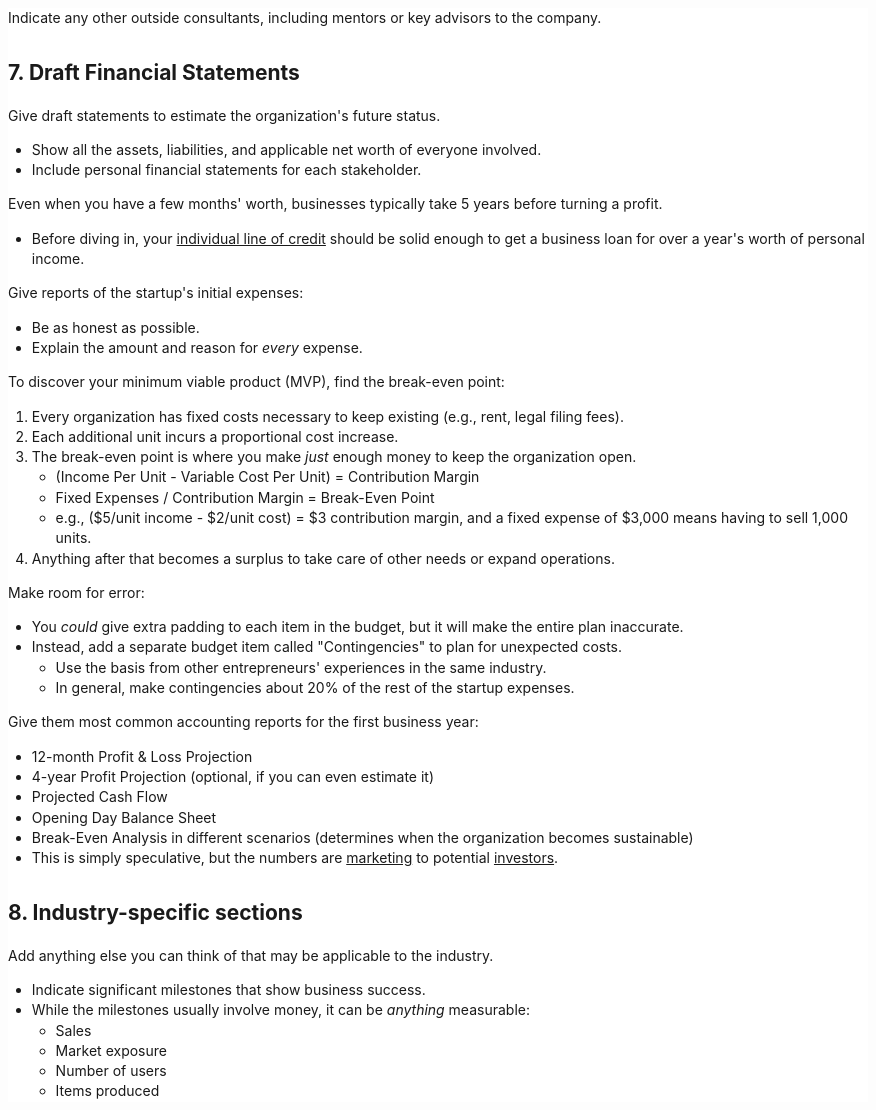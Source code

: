 Indicate any other outside consultants, including mentors or key advisors to the company.

## 7. Draft Financial Statements

Give draft statements to estimate the organization's future status.

- Show all the assets, liabilities, and applicable net worth of everyone involved.
- Include personal financial statements for each stakeholder.

Even when you have a few months' worth, businesses typically take 5 years before turning a profit.

- Before diving in, your [individual line of credit](money-2_debt.md) should be solid enough to get a business loan for over a year's worth of personal income.

Give reports of the startup's initial expenses:

- Be as honest as possible.
- Explain the amount and reason for *every* expense.

To discover your minimum viable product (MVP), find the break-even point:

1. Every organization has fixed costs necessary to keep existing (e.g., rent, legal filing fees).
2. Each additional unit incurs a proportional cost increase.
3. The break-even point is where you make *just* enough money to keep the organization open.
   - (Income Per Unit - Variable Cost Per Unit) = Contribution Margin
   - Fixed Expenses / Contribution Margin = Break-Even Point
   - e.g., ($5/unit income - $2/unit cost) = $3 contribution margin, and a fixed expense of $3,000 means having to sell 1,000 units.
4. Anything after that becomes a surplus to take care of other needs or expand operations.

Make room for error:

- You *could* give extra padding to each item in the budget, but it will make the entire plan inaccurate.
- Instead, add a separate budget item called "Contingencies" to plan for unexpected costs.
  - Use the basis from other entrepreneurs' experiences in the same industry.
  - In general, make contingencies about 20% of the rest of the startup expenses.

Give them most common accounting reports for the first business year:

- 12-month Profit & Loss Projection
- 4-year Profit Projection (optional, if you can even estimate it)
- Projected Cash Flow
- Opening Day Balance Sheet
- Break-Even Analysis in different scenarios (determines when the organization becomes sustainable)
- This is simply speculative, but the numbers are [marketing](marketing.md) to potential [investors](money-investing.md).

## 8. Industry-specific sections

Add anything else you can think of that may be applicable to the industry.

- Indicate significant milestones that show business success.
- While the milestones usually involve money, it can be *anything* measurable:
  - Sales
  - Market exposure
  - Number of users
  - Items produced
